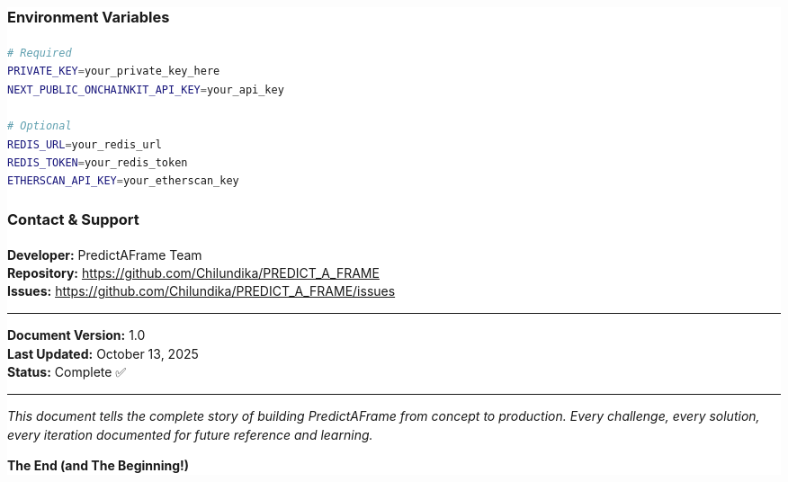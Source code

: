 ### Environment Variables

```bash
# Required
PRIVATE_KEY=your_private_key_here
NEXT_PUBLIC_ONCHAINKIT_API_KEY=your_api_key

# Optional
REDIS_URL=your_redis_url
REDIS_TOKEN=your_redis_token
ETHERSCAN_API_KEY=your_etherscan_key
```

### Contact & Support

**Developer:** PredictAFrame Team  
**Repository:** https://github.com/Chilundika/PREDICT_A_FRAME  
**Issues:** https://github.com/Chilundika/PREDICT_A_FRAME/issues

---

**Document Version:** 1.0  
**Last Updated:** October 13, 2025  
**Status:** Complete ✅

---

*This document tells the complete story of building PredictAFrame from concept to production. Every challenge, every solution, every iteration documented for future reference and learning.*

**The End (and The Beginning!)**

